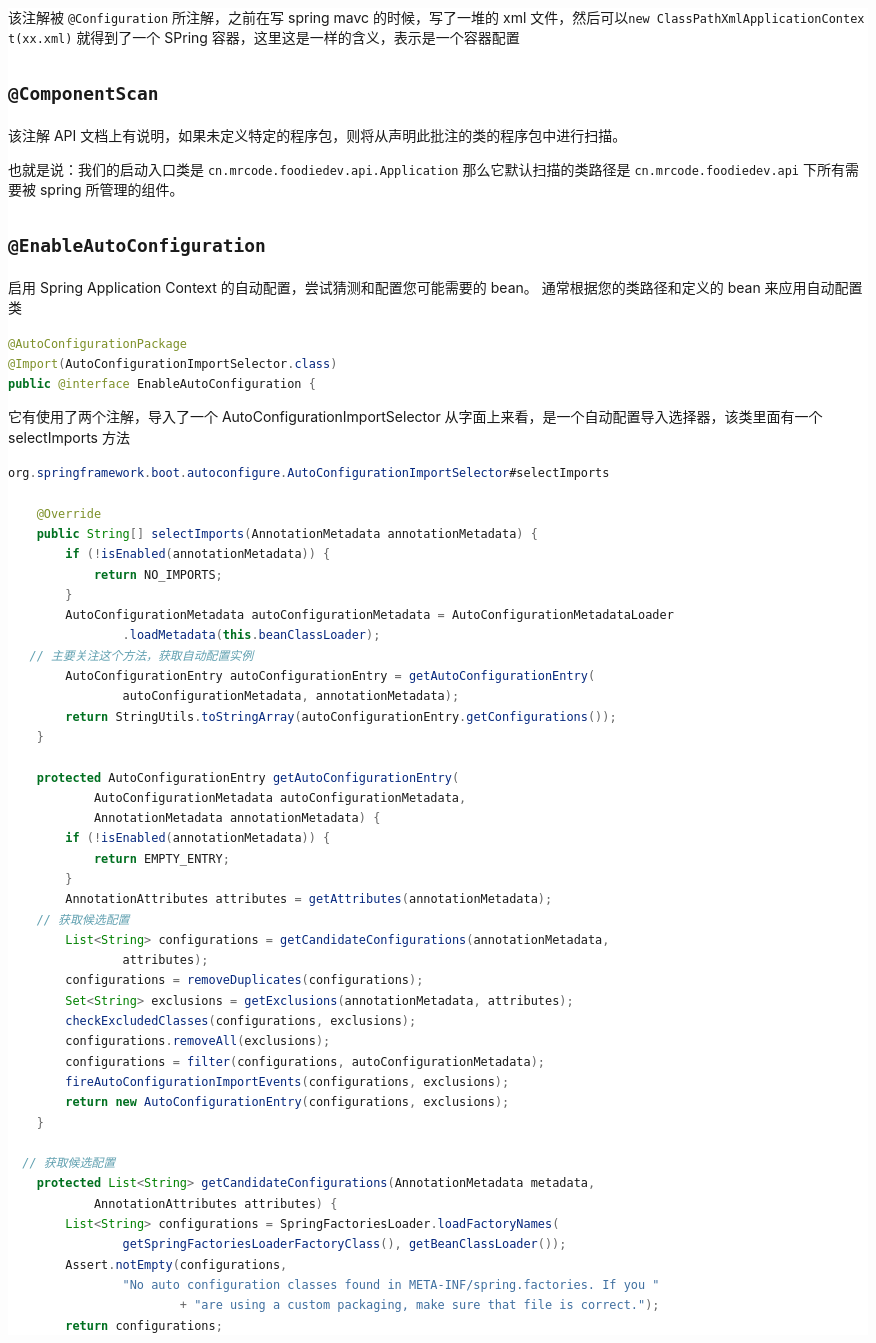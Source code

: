该注解被 `@Configuration` 所注解，之前在写 spring mavc 的时候，写了一堆的 xml 文件，然后可以`new ClassPathXmlApplicationContext(xx.xml)` 就得到了一个 SPring 容器，这里这是一样的含义，表示是一个容器配置

## `@ComponentScan`

该注解 API 文档上有说明，如果未定义特定的程序包，则将从声明此批注的类的程序包中进行扫描。

也就是说：我们的启动入口类是 `cn.mrcode.foodiedev.api.Application` 那么它默认扫描的类路径是 `cn.mrcode.foodiedev.api` 下所有需要被 spring 所管理的组件。

## `@EnableAutoConfiguration`

启用 Spring Application Context 的自动配置，尝试猜测和配置您可能需要的 bean。 通常根据您的类路径和定义的 bean 来应用自动配置类

```java
@AutoConfigurationPackage
@Import(AutoConfigurationImportSelector.class)
public @interface EnableAutoConfiguration {
```
 它有使用了两个注解，导入了一个 AutoConfigurationImportSelector 从字面上来看，是一个自动配置导入选择器，该类里面有一个 selectImports 方法

```java
org.springframework.boot.autoconfigure.AutoConfigurationImportSelector#selectImports

	@Override
	public String[] selectImports(AnnotationMetadata annotationMetadata) {
		if (!isEnabled(annotationMetadata)) {
			return NO_IMPORTS;
		}
		AutoConfigurationMetadata autoConfigurationMetadata = AutoConfigurationMetadataLoader
				.loadMetadata(this.beanClassLoader);
   // 主要关注这个方法，获取自动配置实例
		AutoConfigurationEntry autoConfigurationEntry = getAutoConfigurationEntry(
				autoConfigurationMetadata, annotationMetadata);
		return StringUtils.toStringArray(autoConfigurationEntry.getConfigurations());
	}

	protected AutoConfigurationEntry getAutoConfigurationEntry(
			AutoConfigurationMetadata autoConfigurationMetadata,
			AnnotationMetadata annotationMetadata) {
		if (!isEnabled(annotationMetadata)) {
			return EMPTY_ENTRY;
		}
		AnnotationAttributes attributes = getAttributes(annotationMetadata);
    // 获取候选配置
		List<String> configurations = getCandidateConfigurations(annotationMetadata,
				attributes);
		configurations = removeDuplicates(configurations);
		Set<String> exclusions = getExclusions(annotationMetadata, attributes);
		checkExcludedClasses(configurations, exclusions);
		configurations.removeAll(exclusions);
		configurations = filter(configurations, autoConfigurationMetadata);
		fireAutoConfigurationImportEvents(configurations, exclusions);
		return new AutoConfigurationEntry(configurations, exclusions);
	}

  // 获取候选配置
	protected List<String> getCandidateConfigurations(AnnotationMetadata metadata,
			AnnotationAttributes attributes) {
		List<String> configurations = SpringFactoriesLoader.loadFactoryNames(
				getSpringFactoriesLoaderFactoryClass(), getBeanClassLoader());
		Assert.notEmpty(configurations,
				"No auto configuration classes found in META-INF/spring.factories. If you "
						+ "are using a custom packaging, make sure that file is correct.");
		return configurations;
```